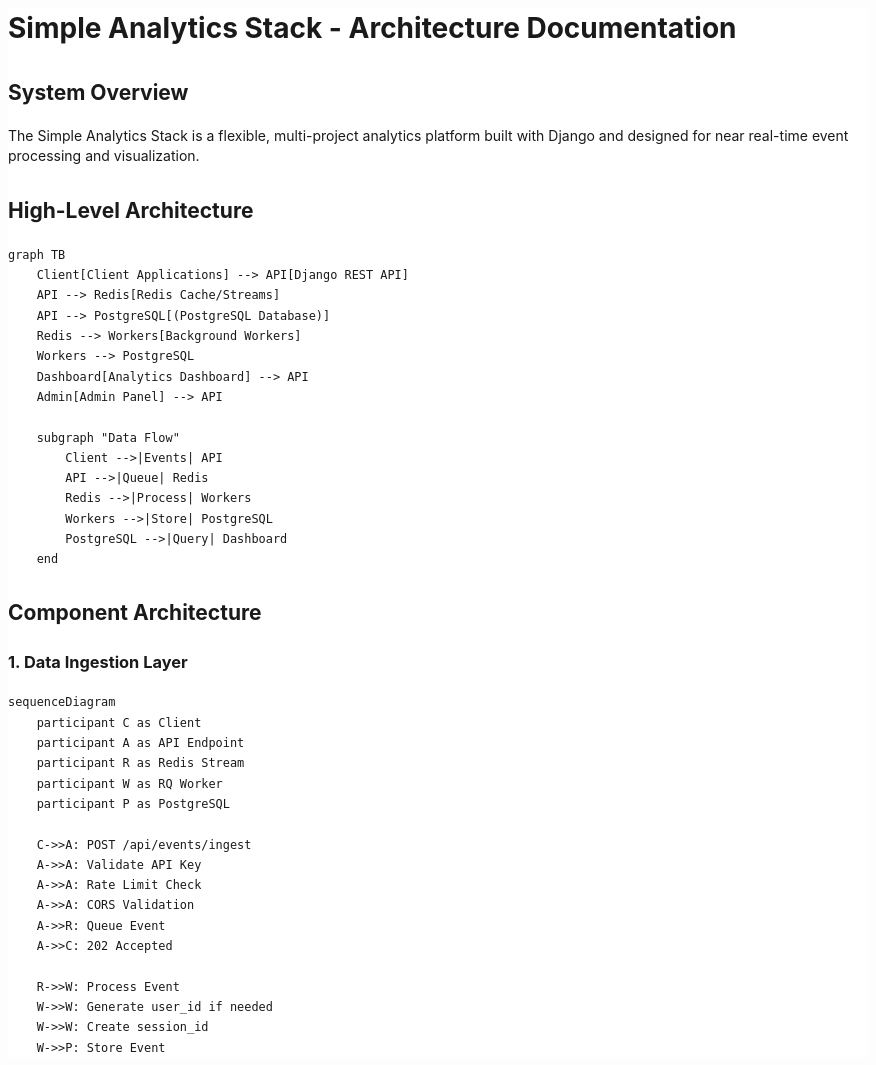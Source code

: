 # Simple Analytics Stack - Architecture Documentation

## System Overview

The Simple Analytics Stack is a flexible, multi-project analytics platform built with Django and designed for near real-time event processing and visualization.

## High-Level Architecture

```mermaid
graph TB
    Client[Client Applications] --> API[Django REST API]
    API --> Redis[Redis Cache/Streams]
    API --> PostgreSQL[(PostgreSQL Database)]
    Redis --> Workers[Background Workers]
    Workers --> PostgreSQL
    Dashboard[Analytics Dashboard] --> API
    Admin[Admin Panel] --> API
    
    subgraph "Data Flow"
        Client -->|Events| API
        API -->|Queue| Redis
        Redis -->|Process| Workers
        Workers -->|Store| PostgreSQL
        PostgreSQL -->|Query| Dashboard
    end
```

## Component Architecture

### 1. Data Ingestion Layer

```mermaid
sequenceDiagram
    participant C as Client
    participant A as API Endpoint
    participant R as Redis Stream
    participant W as RQ Worker
    participant P as PostgreSQL

    C->>A: POST /api/events/ingest
    A->>A: Validate API Key
    A->>A: Rate Limit Check
    A->>A: CORS Validation
    A->>R: Queue Event
    A->>C: 202 Accepted
    
    R->>W: Process Event
    W->>W: Generate user_id if needed
    W->>W: Create session_id
    W->>P: Store Event
```
